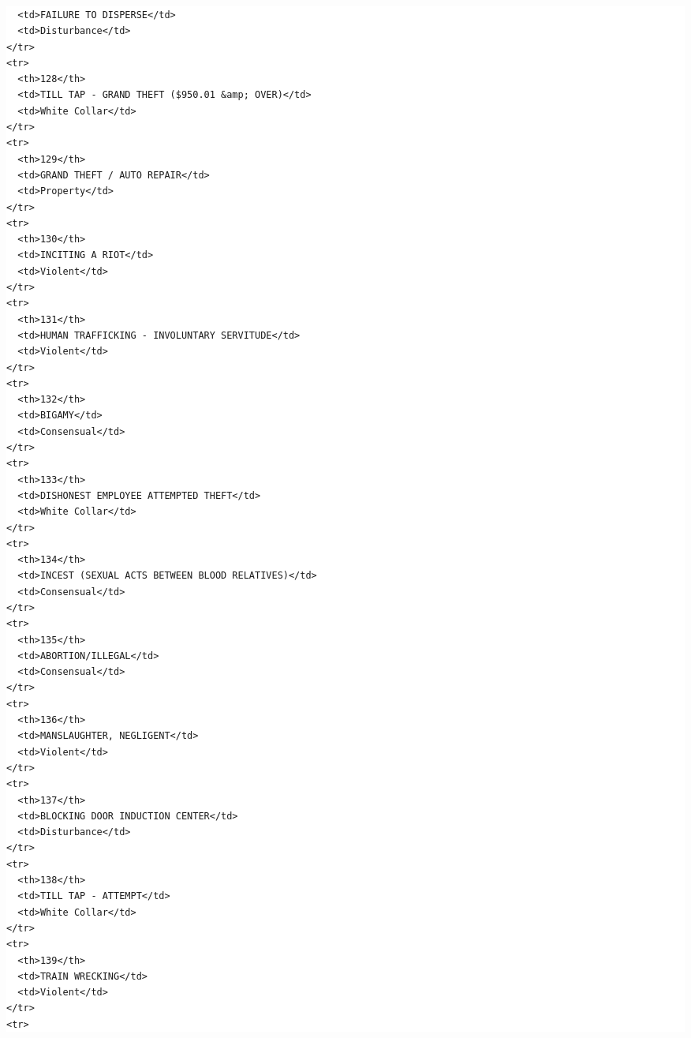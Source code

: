       <td>FAILURE TO DISPERSE</td>
      <td>Disturbance</td>
    </tr>
    <tr>
      <th>128</th>
      <td>TILL TAP - GRAND THEFT ($950.01 &amp; OVER)</td>
      <td>White Collar</td>
    </tr>
    <tr>
      <th>129</th>
      <td>GRAND THEFT / AUTO REPAIR</td>
      <td>Property</td>
    </tr>
    <tr>
      <th>130</th>
      <td>INCITING A RIOT</td>
      <td>Violent</td>
    </tr>
    <tr>
      <th>131</th>
      <td>HUMAN TRAFFICKING - INVOLUNTARY SERVITUDE</td>
      <td>Violent</td>
    </tr>
    <tr>
      <th>132</th>
      <td>BIGAMY</td>
      <td>Consensual</td>
    </tr>
    <tr>
      <th>133</th>
      <td>DISHONEST EMPLOYEE ATTEMPTED THEFT</td>
      <td>White Collar</td>
    </tr>
    <tr>
      <th>134</th>
      <td>INCEST (SEXUAL ACTS BETWEEN BLOOD RELATIVES)</td>
      <td>Consensual</td>
    </tr>
    <tr>
      <th>135</th>
      <td>ABORTION/ILLEGAL</td>
      <td>Consensual</td>
    </tr>
    <tr>
      <th>136</th>
      <td>MANSLAUGHTER, NEGLIGENT</td>
      <td>Violent</td>
    </tr>
    <tr>
      <th>137</th>
      <td>BLOCKING DOOR INDUCTION CENTER</td>
      <td>Disturbance</td>
    </tr>
    <tr>
      <th>138</th>
      <td>TILL TAP - ATTEMPT</td>
      <td>White Collar</td>
    </tr>
    <tr>
      <th>139</th>
      <td>TRAIN WRECKING</td>
      <td>Violent</td>
    </tr>
    <tr>